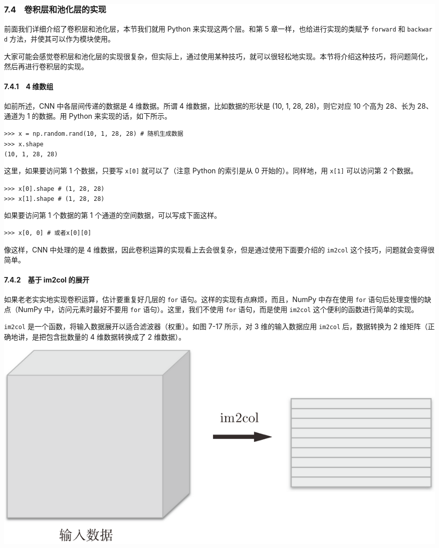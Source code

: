 ### 7.4　卷积层和池化层的实现

前面我们详细介绍了卷积层和池化层，本节我们就用 Python 来实现这两个层。和第 5 章一样，也给进行实现的类赋予 `forward` 和 `backward` 方法，并使其可以作为模块使用。

大家可能会感觉卷积层和池化层的实现很复杂，但实际上，通过使用某种技巧，就可以很轻松地实现。本节将介绍这种技巧，将问题简化，然后再进行卷积层的实现。

#### 7.4.1　4 维数组

如前所述，CNN 中各层间传递的数据是 4 维数据。所谓 4 维数据，比如数据的形状是 (10, 1, 28, 28)，则它对应 10 个高为 28、长为 28、通道为 1 的数据。用 Python 来实现的话，如下所示。

```
>>> x = np.random.rand(10, 1, 28, 28) # 随机生成数据
>>> x.shape
(10, 1, 28, 28)
```

这里，如果要访问第 1 个数据，只要写 `x[0]` 就可以了（注意 Python 的索引是从 0 开始的）。同样地，用 `x[1]` 可以访问第 2 个数据。

```
>>> x[0].shape # (1, 28, 28)
>>> x[1].shape # (1, 28, 28)
```

如果要访问第 1 个数据的第 1 个通道的空间数据，可以写成下面这样。

```
>>> x[0, 0] # 或者x[0][0]
```

像这样，CNN 中处理的是 4 维数据，因此卷积运算的实现看上去会很复杂，但是通过使用下面要介绍的 `im2col` 这个技巧，问题就会变得很简单。

#### 7.4.2　基于 im2col 的展开

如果老老实实地实现卷积运算，估计要重复好几层的 `for` 语句。这样的实现有点麻烦，而且，NumPy 中存在使用 `for` 语句后处理变慢的缺点（NumPy 中，访问元素时最好不要用 `for` 语句）。这里，我们不使用 `for` 语句，而是使用 `im2col` 这个便利的函数进行简单的实现。

`im2col` 是一个函数，将输入数据展开以适合滤波器（权重）。如图 7-17 所示，对 3 维的输入数据应用 `im2col` 后，数据转换为 2 维矩阵（正确地讲，是把包含批数量的 4 维数据转换成了 2 维数据）。

![{90%}](./07_cnn_files/132.png)
